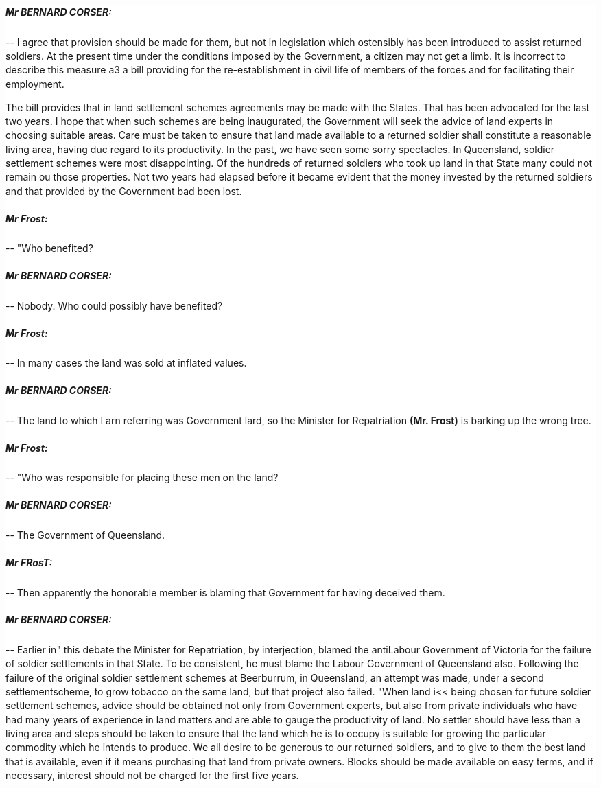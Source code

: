 ##### Mr BERNARD CORSER:

-- I agree that provision should be made for them, but not in legislation which ostensibly has been introduced to assist returned soldiers. At the present time under the conditions imposed by the Government, a citizen may not get a limb. It is incorrect to describe this measure a3 a bill providing for the  re-establishment  in civil life of members of the forces and for facilitating their employment. 

The bill provides that in land settlement schemes agreements may be made with the States. That has  been  advocated for the last two years. I hope that when such schemes are being inaugurated, the Government will seek the advice of land experts in choosing  suitable areas. Care must be taken to ensure that land made available to a returned soldier shall constitute a reasonable living area, having duc regard to its productivity. In the past, we have seen some sorry spectacles. In Queensland, soldier settlement schemes were most disappointing. Of the hundreds of returned soldiers who took up land in that State many could not remain ou those properties. Not two years had elapsed before it became evident that the money invested by the returned soldiers and that provided by the Government bad been lost. 

##### Mr Frost:

--  "Who benefited? 

##### Mr BERNARD CORSER:

-- Nobody. Who could possibly have benefited? 

##### Mr Frost:

--  In many cases the land was sold at inflated values. 

##### Mr BERNARD CORSER:

-- The land to which I arn referring was Government lard, so the Minister for Repatriation  **(Mr. Frost)**  is barking up the wrong tree. 

##### Mr Frost:

--  "Who was responsible for placing these men on the land? 

##### Mr BERNARD CORSER:

-- The Government of Queensland. 

##### Mr FRosT:

--  Then apparently the honorable member is blaming that Government for having deceived them. 

##### Mr BERNARD CORSER:

-- Earlier in" this debate the Minister for Repatriation, by interjection, blamed the antiLabour Government of Victoria for the failure of soldier settlements in that State. To be consistent, he must blame the Labour Government of Queensland also. Following the failure of the original soldier settlement schemes at Beerburrum, in Queensland, an attempt was made, under a second settlementscheme, to grow tobacco on the same land, but that project also failed. "When land i&lt;&lt; being chosen for future soldier settlement schemes, advice should be obtained not only from Government experts, but also from private individuals who have had many years of experience in land matters and are able to gauge the productivity of land. No settler should have less than a living area and steps should be taken to ensure that the land which he is to occupy is suitable for growing the particular commodity which he intends to produce. We all desire to be generous to our returned soldiers, and to give to them the best land that is available, even if it  means purchasing that land from private owners. Blocks should be made available on easy terms, and if necessary, interest should not be charged for the first five years. 
